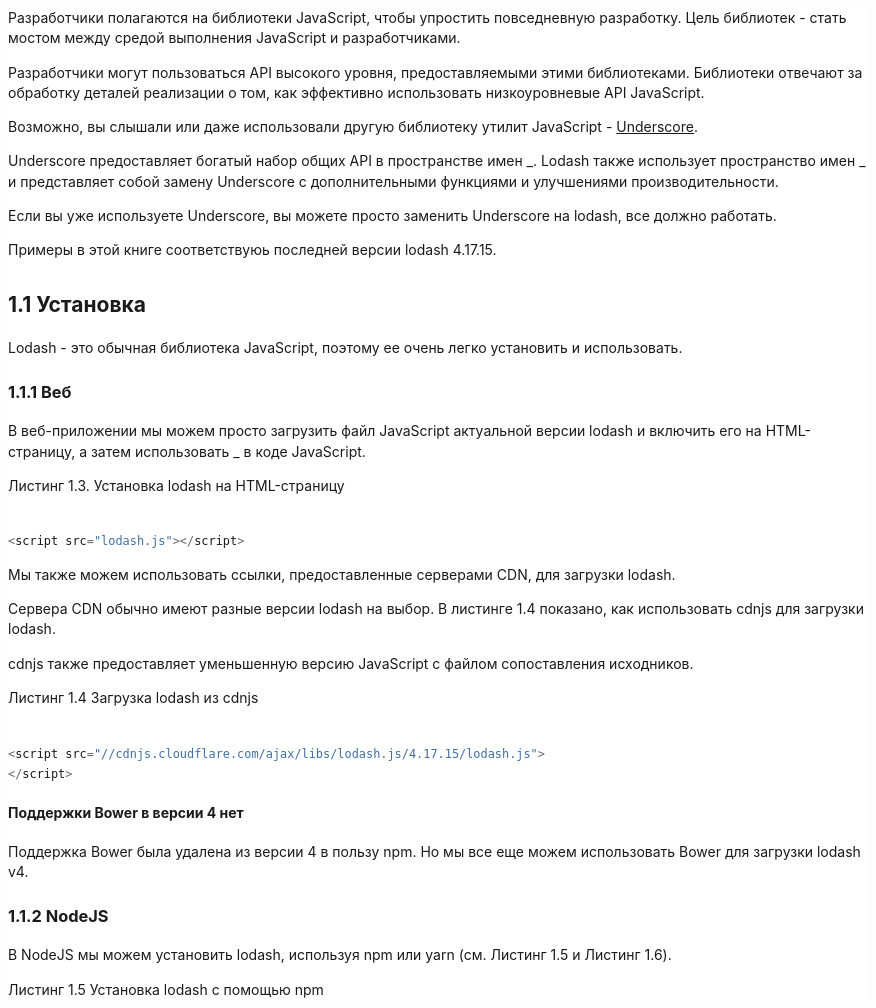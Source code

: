 Разработчики полагаются на библиотеки JavaScript, чтобы упростить повседневную разработку.  Цель библиотек - стать мостом между средой выполнения JavaScript и разработчиками. 

Разработчики могут пользоваться API высокого уровня, предоставляемыми этими библиотеками.  Библиотеки отвечают за обработку деталей реализации о том, как эффективно использовать низкоуровневые API JavaScript.

Возможно, вы слышали или даже использовали другую библиотеку утилит JavaScript - [Underscore](http://underscorejs.org/).  

Underscore предоставляет богатый набор общих API в пространстве имен _.  Lodash также использует пространство имен _ и представляет собой замену Underscore с дополнительными функциями и улучшениями производительности.

Если вы уже используете Underscore, вы можете просто заменить Underscore на lodash, все должно работать.

Примеры в этой книге соответствуюь последней версии lodash 4.17.15.

## 1.1 Установка
Lodash - это обычная библиотека JavaScript, поэтому ее очень легко установить и использовать.
### 1.1.1 Веб
В веб-приложении мы можем просто загрузить файл JavaScript актуальной версии lodash и включить его на HTML-страницу, а затем использовать _ в коде JavaScript.

Листинг 1.3. Установка lodash на HTML-страницу

``` javascript

<script src="lodash.js"></script>

```

Мы также можем использовать ссылки, предоставленные серверами CDN, для загрузки lodash.

Сервера CDN обычно имеют разные версии lodash на выбор. В листинге 1.4 показано, как использовать cdnjs для загрузки lodash. 

cdnjs также предоставляет уменьшенную версию JavaScript с файлом сопоставления исходников.

Листинг 1.4 Загрузка lodash из cdnjs 
``` javascript

<script src="//cdnjs.cloudflare.com/ajax/libs/lodash.js/4.17.15/lodash.js">
</script>

```
#### Поддержки Bower в версии 4 нет
Поддержка Bower была удалена из версии 4 в пользу npm. Но мы все еще можем использовать Bower для загрузки lodash v4.

### 1.1.2 NodeJS
В NodeJS мы можем установить lodash, используя npm или yarn (см. Листинг 1.5 и Листинг 1.6).

Листинг 1.5 Установка lodash с помощью npm 
